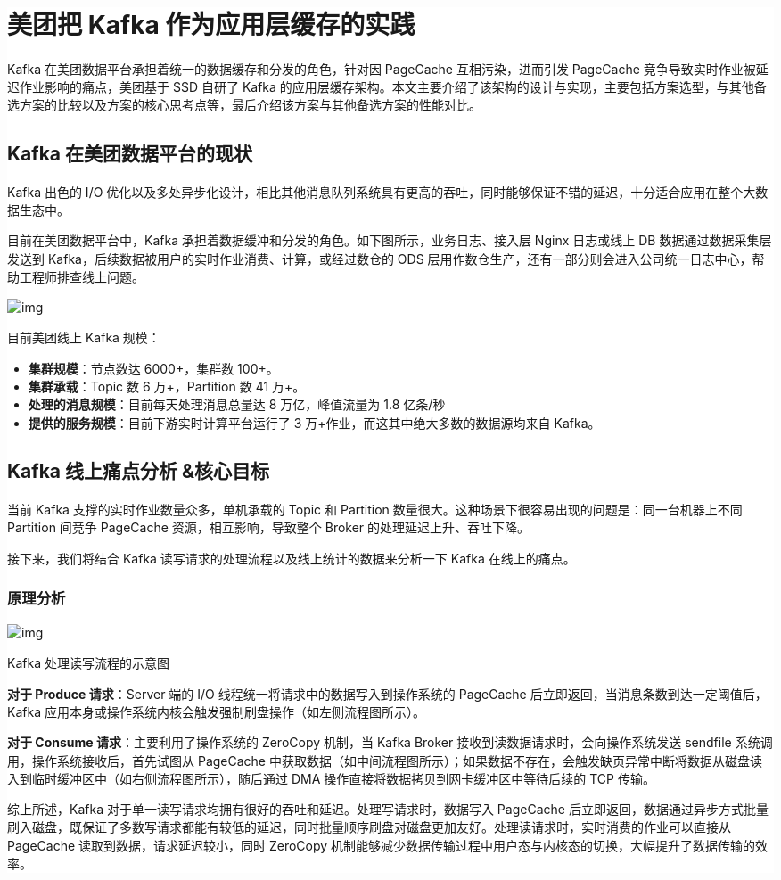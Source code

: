 # 美团把 Kafka 作为应用层缓存的实践

Kafka 在美团数据平台承担着统一的数据缓存和分发的角色，针对因 PageCache 互相污染，进而引发 PageCache 竞争导致实时作业被延迟作业影响的痛点，美团基于 SSD 自研了 Kafka 的应用层缓存架构。本文主要介绍了该架构的设计与实现，主要包括方案选型，与其他备选方案的比较以及方案的核心思考点等，最后介绍该方案与其他备选方案的性能对比。

## Kafka 在美团数据平台的现状

Kafka 出色的 I/O 优化以及多处异步化设计，相比其他消息队列系统具有更高的吞吐，同时能够保证不错的延迟，十分适合应用在整个大数据生态中。



目前在美团数据平台中，Kafka 承担着数据缓冲和分发的角色。如下图所示，业务日志、接入层 Nginx 日志或线上 DB 数据通过数据采集层发送到 Kafka，后续数据被用户的实时作业消费、计算，或经过数仓的 ODS 层用作数仓生产，还有一部分则会进入公司统一日志中心，帮助工程师排查线上问题。



![img](https://static001.geekbang.org/infoq/b3/b37a27343282a698fbc203008d1ed19d.png) 



目前美团线上 Kafka 规模：



- **集群规模**：节点数达 6000+，集群数 100+。
- **集群承载**：Topic 数 6 万+，Partition 数 41 万+。
- **处理的消息规模**：目前每天处理消息总量达 8 万亿，峰值流量为 1.8 亿条/秒
- **提供的服务规模**：目前下游实时计算平台运行了 3 万+作业，而这其中绝大多数的数据源均来自 Kafka。

## **Kafka 线上痛点分析 &核心目标**

当前 Kafka 支撑的实时作业数量众多，单机承载的 Topic 和 Partition 数量很大。这种场景下很容易出现的问题是：同一台机器上不同 Partition 间竞争 PageCache 资源，相互影响，导致整个 Broker 的处理延迟上升、吞吐下降。



接下来，我们将结合 Kafka 读写请求的处理流程以及线上统计的数据来分析一下 Kafka 在线上的痛点。

### 原理分析

![img](https://static001.geekbang.org/infoq/ed/ed08de332d3f5418fa82f67a4711c1d3.png) 



Kafka 处理读写流程的示意图

**对于 Produce 请求**：Server 端的 I/O 线程统一将请求中的数据写入到操作系统的 PageCache 后立即返回，当消息条数到达一定阈值后，Kafka 应用本身或操作系统内核会触发强制刷盘操作（如左侧流程图所示）。



**对于 Consume 请求**：主要利用了操作系统的 ZeroCopy 机制，当 Kafka Broker 接收到读数据请求时，会向操作系统发送 sendfile 系统调用，操作系统接收后，首先试图从 PageCache 中获取数据（如中间流程图所示）；如果数据不存在，会触发缺页异常中断将数据从磁盘读入到临时缓冲区中（如右侧流程图所示），随后通过 DMA 操作直接将数据拷贝到网卡缓冲区中等待后续的 TCP 传输。



综上所述，Kafka 对于单一读写请求均拥有很好的吞吐和延迟。处理写请求时，数据写入 PageCache 后立即返回，数据通过异步方式批量刷入磁盘，既保证了多数写请求都能有较低的延迟，同时批量顺序刷盘对磁盘更加友好。处理读请求时，实时消费的作业可以直接从 PageCache 读取到数据，请求延迟较小，同时 ZeroCopy 机制能够减少数据传输过程中用户态与内核态的切换，大幅提升了数据传输的效率。

